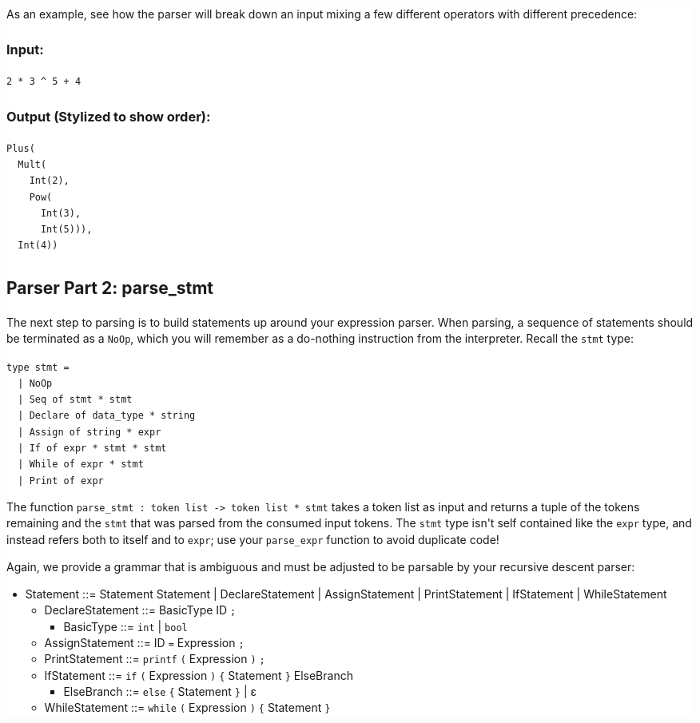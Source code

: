 As an example, see how the parser will break down an input mixing a few different operators with different precedence:

### Input:
```
2 * 3 ^ 5 + 4
```

### Output (Stylized to show order):
```
Plus(
  Mult(
    Int(2),
    Pow(
      Int(3),
      Int(5))),
  Int(4))
```

Parser Part 2: parse_stmt
------------------
The next step to parsing is to build statements up around your expression parser. When parsing, a sequence of statements should be terminated as a `NoOp`, which you will remember as a do-nothing instruction from the interpreter. Recall the `stmt` type:

```
type stmt =
  | NoOp
  | Seq of stmt * stmt
  | Declare of data_type * string
  | Assign of string * expr
  | If of expr * stmt * stmt
  | While of expr * stmt
  | Print of expr
```

The function `parse_stmt : token list -> token list * stmt` takes a token list as input and returns a tuple of the tokens remaining and the `stmt` that was parsed from the consumed input tokens. The `stmt` type isn't self contained like the `expr` type, and instead refers both to itself and to `expr`; use your `parse_expr` function to avoid duplicate code!

Again, we provide a grammar that is ambiguous and must be adjusted to be parsable by your recursive descent parser:

- Statement ::= Statement Statement | DeclareStatement | AssignStatement | PrintStatement | IfStatement | WhileStatement
  - DeclareStatement ::= BasicType ID `;`
    - BasicType ::= `int` | `bool`
  - AssignStatement ::= ID `=` Expression `;`
  - PrintStatement ::= `printf` `(` Expression `)` `;`
  - IfStatement ::= `if` `(` Expression `)` `{` Statement `}` ElseBranch
    - ElseBranch ::= `else` `{` Statement `}` | ε
  - WhileStatement ::= `while` `(` Expression `)` `{` Statement `}`
